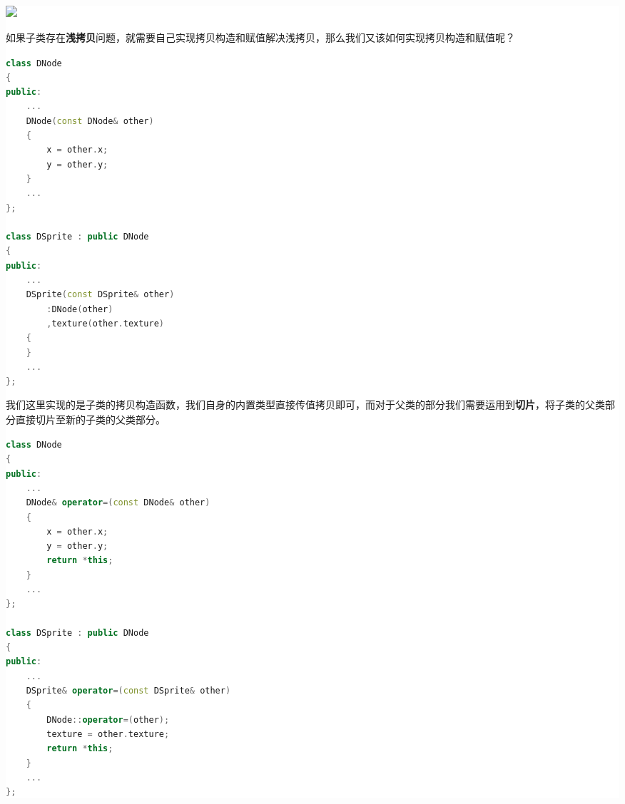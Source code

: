 ![](https://xiaokcoding-image.oss-cn-beijing.aliyuncs.com/20250405210134172.png)

如果子类存在**浅拷贝**问题，就需要自己实现拷贝构造和赋值解决浅拷贝，那么我们又该如何实现拷贝构造和赋值呢？

```cpp
class DNode
{
public:
	...
    DNode(const DNode& other)
    {
        x = other.x;
        y = other.y;
    }
	...
};

class DSprite : public DNode
{
public:
	...
    DSprite(const DSprite& other)
        :DNode(other)
        ,texture(other.texture)
    {
    }
	...
};
```

我们这里实现的是子类的拷贝构造函数，我们自身的内置类型直接传值拷贝即可，而对于父类的部分我们需要运用到**切片**，将子类的父类部分直接切片至新的子类的父类部分。

```cpp
class DNode
{
public:
	...
    DNode& operator=(const DNode& other)
    {
        x = other.x;
        y = other.y;
        return *this;
    }
	...
};

class DSprite : public DNode
{
public:
	...
    DSprite& operator=(const DSprite& other)
    {
        DNode::operator=(other);
        texture = other.texture;
        return *this;
    }
	...
};
```
